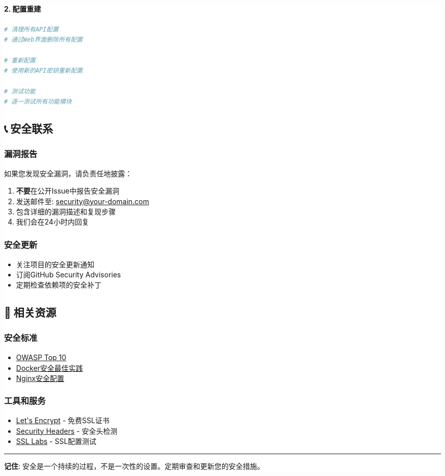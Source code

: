 #### 2. 配置重建
```bash
# 清理所有API配置
# 通过Web界面删除所有配置

# 重新配置
# 使用新的API密钥重新配置

# 测试功能
# 逐一测试所有功能模块
```

## 📞 安全联系

### 漏洞报告

如果您发现安全漏洞，请负责任地披露：

1. **不要**在公开Issue中报告安全漏洞
2. 发送邮件至: security@your-domain.com
3. 包含详细的漏洞描述和复现步骤
4. 我们会在24小时内回复

### 安全更新

- 关注项目的安全更新通知
- 订阅GitHub Security Advisories
- 定期检查依赖项的安全补丁

## 🔗 相关资源

### 安全标准
- [OWASP Top 10](https://owasp.org/www-project-top-ten/)
- [Docker安全最佳实践](https://docs.docker.com/engine/security/)
- [Nginx安全配置](https://nginx.org/en/docs/http/ngx_http_ssl_module.html)

### 工具和服务
- [Let's Encrypt](https://letsencrypt.org/) - 免费SSL证书
- [Security Headers](https://securityheaders.com/) - 安全头检测
- [SSL Labs](https://www.ssllabs.com/ssltest/) - SSL配置测试

---

**记住**: 安全是一个持续的过程，不是一次性的设置。定期审查和更新您的安全措施。 
